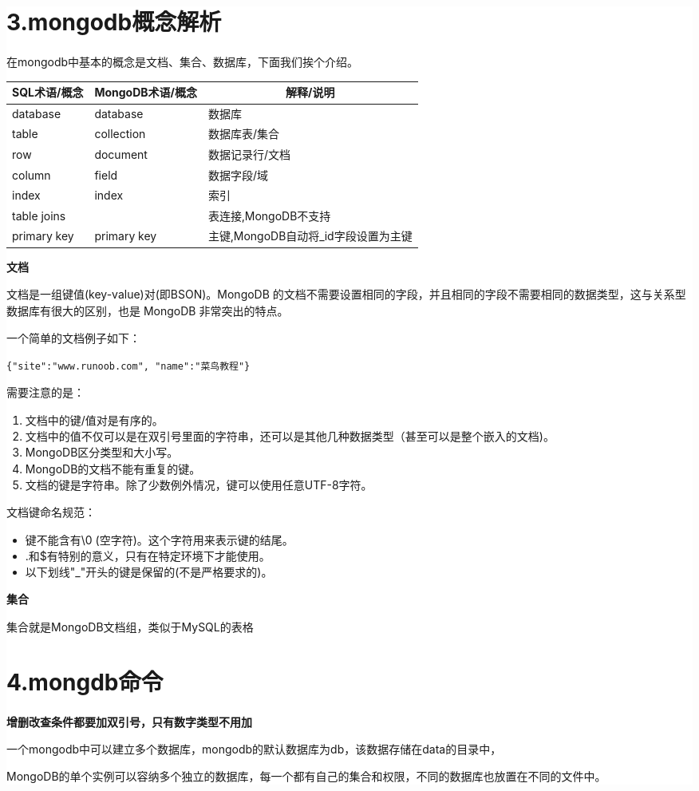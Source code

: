 # 3.mongodb概念解析

在mongodb中基本的概念是文档、集合、数据库，下面我们挨个介绍。

| SQL术语/概念 | MongoDB术语/概念 | 解释/说明                           |
| ------------ | ---------------- | ----------------------------------- |
| database     | database         | 数据库                              |
| table        | collection       | 数据库表/集合                       |
| row          | document         | 数据记录行/文档                     |
| column       | field            | 数据字段/域                         |
| index        | index            | 索引                                |
| table joins  |                  | 表连接,MongoDB不支持                |
| primary key  | primary key      | 主键,MongoDB自动将_id字段设置为主键 |

**文档**

文档是一组键值(key-value)对(即BSON)。MongoDB 的文档不需要设置相同的字段，并且相同的字段不需要相同的数据类型，这与关系型数据库有很大的区别，也是 MongoDB 非常突出的特点。

一个简单的文档例子如下：

```
{"site":"www.runoob.com", "name":"菜鸟教程"}
```

需要注意的是：

1. 文档中的键/值对是有序的。
2. 文档中的值不仅可以是在双引号里面的字符串，还可以是其他几种数据类型（甚至可以是整个嵌入的文档)。
3. MongoDB区分类型和大小写。
4. MongoDB的文档不能有重复的键。
5. 文档的键是字符串。除了少数例外情况，键可以使用任意UTF-8字符。

文档键命名规范：

- 键不能含有\0 (空字符)。这个字符用来表示键的结尾。
- .和$有特别的意义，只有在特定环境下才能使用。
- 以下划线"_"开头的键是保留的(不是严格要求的)。

**集合**

集合就是MongoDB文档组，类似于MySQL的表格

# 4.mongdb命令

**增删改查条件都要加双引号，只有数字类型不用加**

一个mongodb中可以建立多个数据库，mongodb的默认数据库为db，该数据存储在data的目录中，

MongoDB的单个实例可以容纳多个独立的数据库，每一个都有自己的集合和权限，不同的数据库也放置在不同的文件中。 
